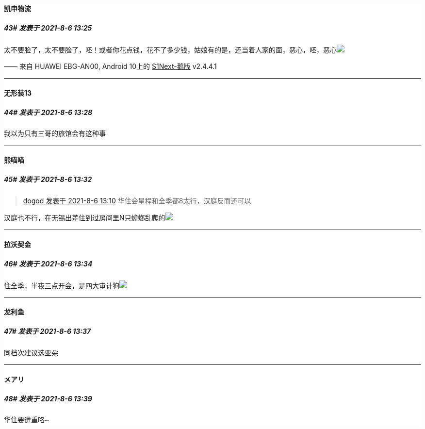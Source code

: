 ####  凯申物流  
##### 43#       发表于 2021-8-6 13:25


太不要脸了，太不要脸了，呸！或者你花点钱，花不了多少钱，姑娘有的是，还当着人家的面，恶心，呸，恶心<img src="https://static.saraba1st.com/image/smiley/face2017/067.png" referrerpolicy="no-referrer">

—— 来自 HUAWEI EBG-AN00, Android 10上的 [S1Next-鹅版](https://github.com/ykrank/S1-Next/releases) v2.4.4.1


*****

####  无形装13  
##### 44#       发表于 2021-8-6 13:28


我以为只有三哥的旅馆会有这种事


*****

####  熊喵喵  
##### 45#       发表于 2021-8-6 13:32


<blockquote><a href="httphttps://bbs.saraba1st.com/2b/forum.php?mod=redirect&amp;goto=findpost&amp;pid=52261178&amp;ptid=2019381" target="_blank">dogod 发表于 2021-8-6 13:10</a>
华住会星程和全季都8太行，汉庭反而还可以</blockquote>
汉庭也不行，在无锡出差住到过房间里N只蟑螂乱爬的<img src="https://static.saraba1st.com/image/smiley/face2017/143.png" referrerpolicy="no-referrer">


*****

####  拉沃契金  
##### 46#       发表于 2021-8-6 13:34


住全季，半夜三点开会，是四大审计狗<img src="https://static.saraba1st.com/image/smiley/face2017/065.png" referrerpolicy="no-referrer">


*****

####  龙利鱼  
##### 47#       发表于 2021-8-6 13:37


同档次建议选亚朵


*****

####  メアリ  
##### 48#       发表于 2021-8-6 13:39


华住要遭重咯~
